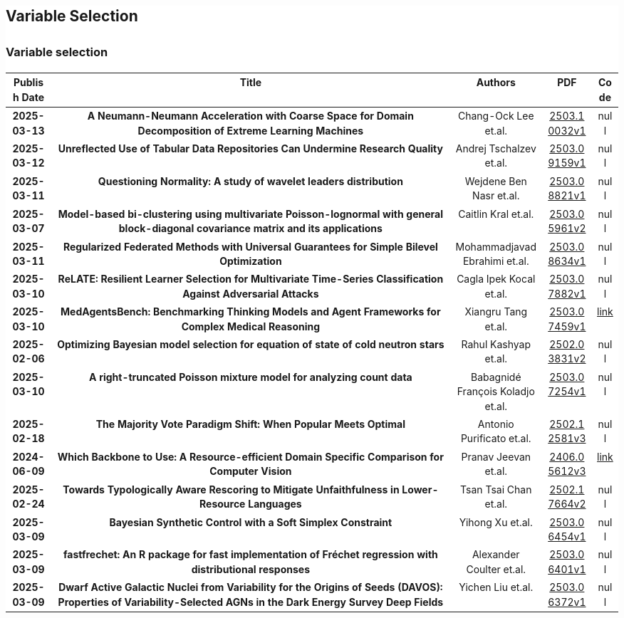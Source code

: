 ## Variable Selection

### Variable selection
|Publish Date|Title|Authors|PDF|Code|
| :---: | :---: | :---: | :---: | :---: |
|**2025-03-13**|**A Neumann-Neumann Acceleration with Coarse Space for Domain Decomposition of Extreme Learning Machines**|Chang-Ock Lee et.al.|[2503.10032v1](http://arxiv.org/abs/2503.10032v1)|null|
|**2025-03-12**|**Unreflected Use of Tabular Data Repositories Can Undermine Research Quality**|Andrej Tschalzev et.al.|[2503.09159v1](http://arxiv.org/abs/2503.09159v1)|null|
|**2025-03-11**|**Questioning Normality: A study of wavelet leaders distribution**|Wejdene Ben Nasr et.al.|[2503.08821v1](http://arxiv.org/abs/2503.08821v1)|null|
|**2025-03-07**|**Model-based bi-clustering using multivariate Poisson-lognormal with general block-diagonal covariance matrix and its applications**|Caitlin Kral et.al.|[2503.05961v2](http://arxiv.org/abs/2503.05961v2)|null|
|**2025-03-11**|**Regularized Federated Methods with Universal Guarantees for Simple Bilevel Optimization**|Mohammadjavad Ebrahimi et.al.|[2503.08634v1](http://arxiv.org/abs/2503.08634v1)|null|
|**2025-03-10**|**ReLATE: Resilient Learner Selection for Multivariate Time-Series Classification Against Adversarial Attacks**|Cagla Ipek Kocal et.al.|[2503.07882v1](http://arxiv.org/abs/2503.07882v1)|null|
|**2025-03-10**|**MedAgentsBench: Benchmarking Thinking Models and Agent Frameworks for Complex Medical Reasoning**|Xiangru Tang et.al.|[2503.07459v1](http://arxiv.org/abs/2503.07459v1)|[link](https://github.com/gersteinlab/medagents-benchmark)|
|**2025-02-06**|**Optimizing Bayesian model selection for equation of state of cold neutron stars**|Rahul Kashyap et.al.|[2502.03831v2](http://arxiv.org/abs/2502.03831v2)|null|
|**2025-03-10**|**A right-truncated Poisson mixture model for analyzing count data**|Babagnidé François Koladjo et.al.|[2503.07254v1](http://arxiv.org/abs/2503.07254v1)|null|
|**2025-02-18**|**The Majority Vote Paradigm Shift: When Popular Meets Optimal**|Antonio Purificato et.al.|[2502.12581v3](http://arxiv.org/abs/2502.12581v3)|null|
|**2024-06-09**|**Which Backbone to Use: A Resource-efficient Domain Specific Comparison for Computer Vision**|Pranav Jeevan et.al.|[2406.05612v3](http://arxiv.org/abs/2406.05612v3)|[link](https://github.com/pranavphoenix/Backbones)|
|**2025-02-24**|**Towards Typologically Aware Rescoring to Mitigate Unfaithfulness in Lower-Resource Languages**|Tsan Tsai Chan et.al.|[2502.17664v2](http://arxiv.org/abs/2502.17664v2)|null|
|**2025-03-09**|**Bayesian Synthetic Control with a Soft Simplex Constraint**|Yihong Xu et.al.|[2503.06454v1](http://arxiv.org/abs/2503.06454v1)|null|
|**2025-03-09**|**fastfrechet: An R package for fast implementation of Fréchet regression with distributional responses**|Alexander Coulter et.al.|[2503.06401v1](http://arxiv.org/abs/2503.06401v1)|null|
|**2025-03-09**|**Dwarf Active Galactic Nuclei from Variability for the Origins of Seeds (DAVOS): Properties of Variability-Selected AGNs in the Dark Energy Survey Deep Fields**|Yichen Liu et.al.|[2503.06372v1](http://arxiv.org/abs/2503.06372v1)|null|
